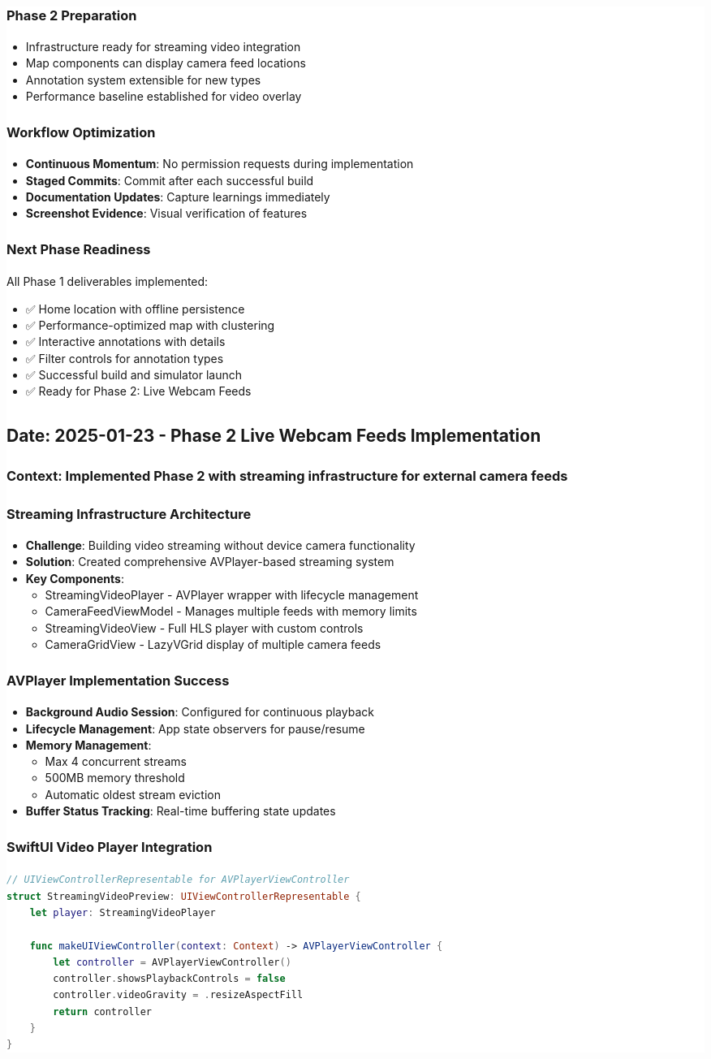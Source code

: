 ### Phase 2 Preparation
- Infrastructure ready for streaming video integration
- Map components can display camera feed locations
- Annotation system extensible for new types
- Performance baseline established for video overlay

### Workflow Optimization
- **Continuous Momentum**: No permission requests during implementation
- **Staged Commits**: Commit after each successful build
- **Documentation Updates**: Capture learnings immediately
- **Screenshot Evidence**: Visual verification of features

### Next Phase Readiness
All Phase 1 deliverables implemented:
- ✅ Home location with offline persistence
- ✅ Performance-optimized map with clustering
- ✅ Interactive annotations with details
- ✅ Filter controls for annotation types
- ✅ Successful build and simulator launch
- ✅ Ready for Phase 2: Live Webcam Feeds

## Date: 2025-01-23 - Phase 2 Live Webcam Feeds Implementation

### Context: Implemented Phase 2 with streaming infrastructure for external camera feeds

### Streaming Infrastructure Architecture
- **Challenge**: Building video streaming without device camera functionality
- **Solution**: Created comprehensive AVPlayer-based streaming system
- **Key Components**:
  - StreamingVideoPlayer - AVPlayer wrapper with lifecycle management
  - CameraFeedViewModel - Manages multiple feeds with memory limits
  - StreamingVideoView - Full HLS player with custom controls
  - CameraGridView - LazyVGrid display of multiple camera feeds

### AVPlayer Implementation Success
- **Background Audio Session**: Configured for continuous playback
- **Lifecycle Management**: App state observers for pause/resume
- **Memory Management**: 
  - Max 4 concurrent streams
  - 500MB memory threshold
  - Automatic oldest stream eviction
- **Buffer Status Tracking**: Real-time buffering state updates

### SwiftUI Video Player Integration
```swift
// UIViewControllerRepresentable for AVPlayerViewController
struct StreamingVideoPreview: UIViewControllerRepresentable {
    let player: StreamingVideoPlayer
    
    func makeUIViewController(context: Context) -> AVPlayerViewController {
        let controller = AVPlayerViewController()
        controller.showsPlaybackControls = false
        controller.videoGravity = .resizeAspectFill
        return controller
    }
}
```
